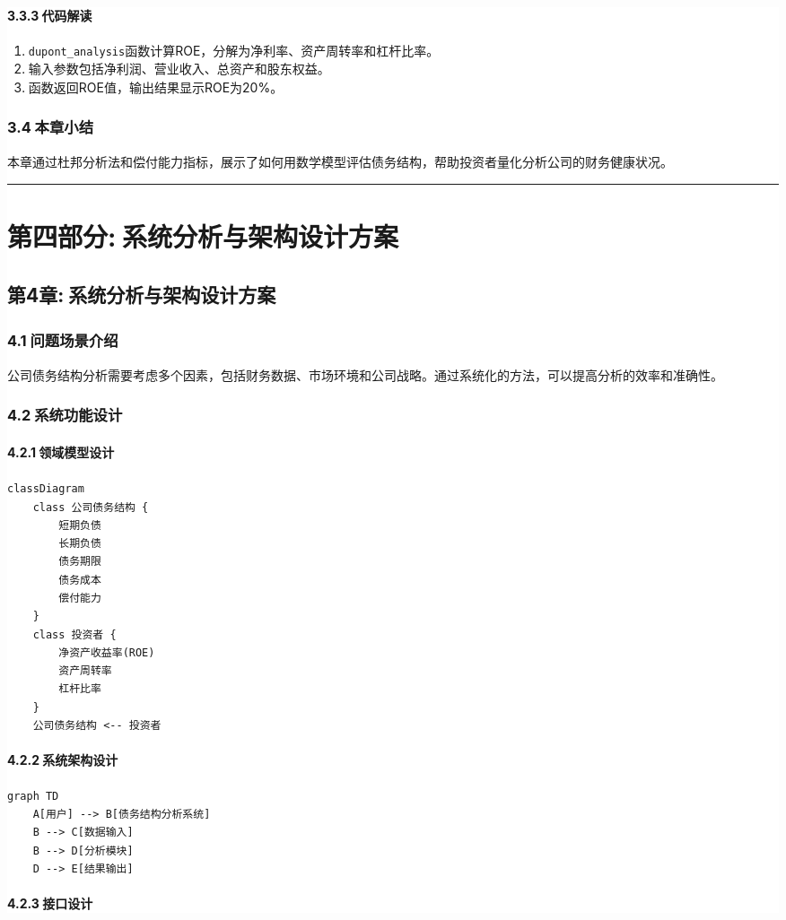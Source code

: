 #### 3.3.3 代码解读

1. `dupont_analysis`函数计算ROE，分解为净利率、资产周转率和杠杆比率。
2. 输入参数包括净利润、营业收入、总资产和股东权益。
3. 函数返回ROE值，输出结果显示ROE为20%。

### 3.4 本章小结

本章通过杜邦分析法和偿付能力指标，展示了如何用数学模型评估债务结构，帮助投资者量化分析公司的财务健康状况。

---

# 第四部分: 系统分析与架构设计方案

## 第4章: 系统分析与架构设计方案

### 4.1 问题场景介绍

公司债务结构分析需要考虑多个因素，包括财务数据、市场环境和公司战略。通过系统化的方法，可以提高分析的效率和准确性。

### 4.2 系统功能设计

#### 4.2.1 领域模型设计

```mermaid
classDiagram
    class 公司债务结构 {
        短期负债
        长期负债
        债务期限
        债务成本
        偿付能力
    }
    class 投资者 {
        净资产收益率(ROE)
        资产周转率
        杠杆比率
    }
    公司债务结构 <-- 投资者
```

#### 4.2.2 系统架构设计

```mermaid
graph TD
    A[用户] --> B[债务结构分析系统]
    B --> C[数据输入]
    B --> D[分析模块]
    D --> E[结果输出]
```

#### 4.2.3 接口设计
